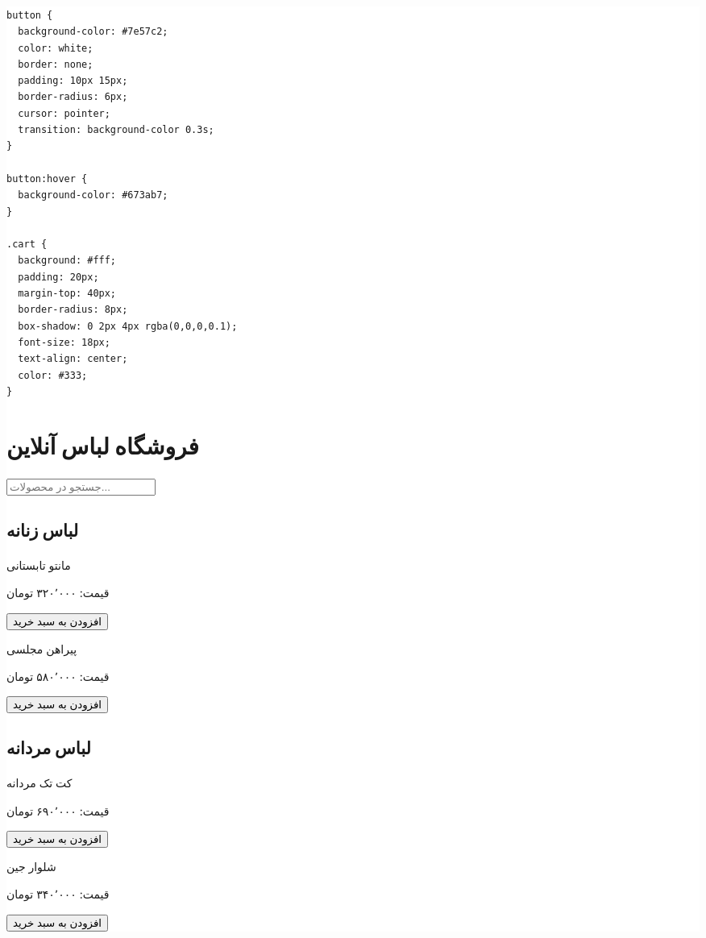     button {
      background-color: #7e57c2;
      color: white;
      border: none;
      padding: 10px 15px;
      border-radius: 6px;
      cursor: pointer;
      transition: background-color 0.3s;
    }

    button:hover {
      background-color: #673ab7;
    }

    .cart {
      background: #fff;
      padding: 20px;
      margin-top: 40px;
      border-radius: 8px;
      box-shadow: 0 2px 4px rgba(0,0,0,0.1);
      font-size: 18px;
      text-align: center;
      color: #333;
    }
  </style>
</head>
<body>
  <h1>فروشگاه لباس آنلاین</h1>
  <input type="search" id="search" placeholder="جستجو در محصولات..." oninput="searchItems()">

  <div class="category" id="women">
    <h2>لباس زنانه</h2>
    <div class="item" data-title="مانتو تابستانی">
      <p>مانتو تابستانی</p>
      <p>قیمت: ۳۲۰٬۰۰۰ تومان</p>
      <button onclick="addToCart(320000)">افزودن به سبد خرید</button>
    </div>
    <div class="item" data-title="پیراهن مجلسی">
      <p>پیراهن مجلسی</p>
      <p>قیمت: ۵۸۰٬۰۰۰ تومان</p>
      <button onclick="addToCart(580000)">افزودن به سبد خرید</button>
    </div>
  </div>

  <div class="category" id="men">
    <h2>لباس مردانه</h2>
    <div class="item" data-title="کت تک مردانه">
      <p>کت تک مردانه</p>
      <p>قیمت: ۶۹۰٬۰۰۰ تومان</p>
      <button onclick="addToCart(690000)">افزودن به سبد خرید</button>
    </div>
    <div class="item" data-title="شلوار جین">
      <p>شلوار جین</p>
      <p>قیمت: ۳۴۰٬۰۰۰ تومان</p>
      <button onclick="addToCart(340000)">افزودن به سبد خرید</button>
    </div>
  </div>

